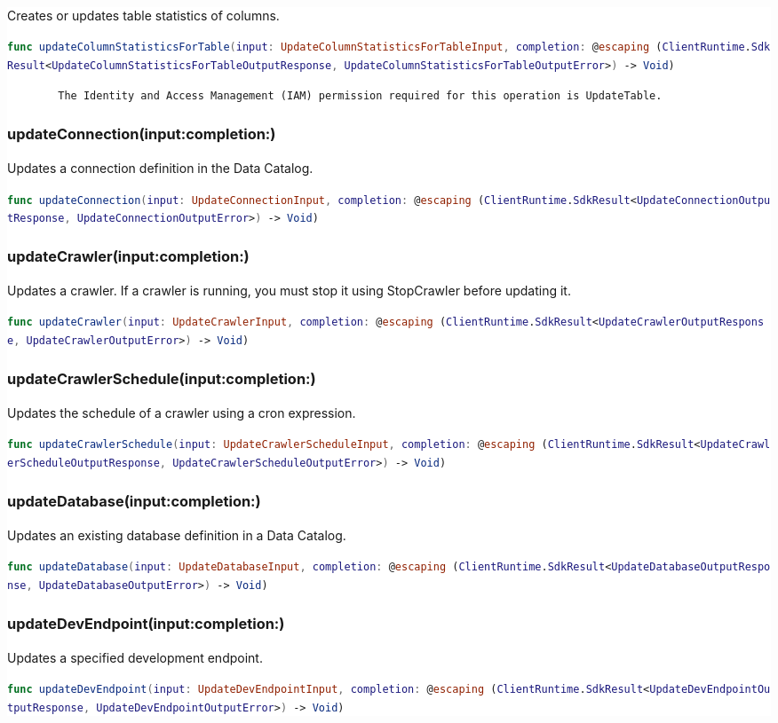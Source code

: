 Creates or updates table statistics of columns.

``` swift
func updateColumnStatisticsForTable(input: UpdateColumnStatisticsForTableInput, completion: @escaping (ClientRuntime.SdkResult<UpdateColumnStatisticsForTableOutputResponse, UpdateColumnStatisticsForTableOutputError>) -> Void)
```

``` 
        The Identity and Access Management (IAM) permission required for this operation is UpdateTable.
```

### updateConnection(input:​completion:​)

Updates a connection definition in the Data Catalog.

``` swift
func updateConnection(input: UpdateConnectionInput, completion: @escaping (ClientRuntime.SdkResult<UpdateConnectionOutputResponse, UpdateConnectionOutputError>) -> Void)
```

### updateCrawler(input:​completion:​)

Updates a crawler. If a crawler is
running, you must stop it using StopCrawler before updating
it.

``` swift
func updateCrawler(input: UpdateCrawlerInput, completion: @escaping (ClientRuntime.SdkResult<UpdateCrawlerOutputResponse, UpdateCrawlerOutputError>) -> Void)
```

### updateCrawlerSchedule(input:​completion:​)

Updates the schedule of a crawler using a cron expression.

``` swift
func updateCrawlerSchedule(input: UpdateCrawlerScheduleInput, completion: @escaping (ClientRuntime.SdkResult<UpdateCrawlerScheduleOutputResponse, UpdateCrawlerScheduleOutputError>) -> Void)
```

### updateDatabase(input:​completion:​)

Updates an existing database definition in a Data Catalog.

``` swift
func updateDatabase(input: UpdateDatabaseInput, completion: @escaping (ClientRuntime.SdkResult<UpdateDatabaseOutputResponse, UpdateDatabaseOutputError>) -> Void)
```

### updateDevEndpoint(input:​completion:​)

Updates a specified development endpoint.

``` swift
func updateDevEndpoint(input: UpdateDevEndpointInput, completion: @escaping (ClientRuntime.SdkResult<UpdateDevEndpointOutputResponse, UpdateDevEndpointOutputError>) -> Void)
```
